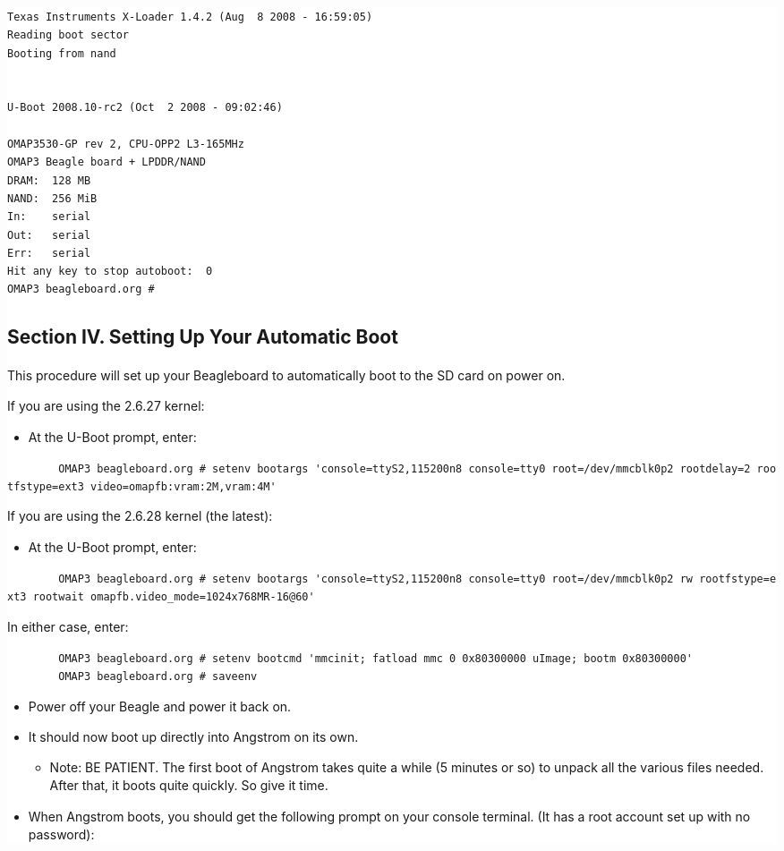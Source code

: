 ```
Texas Instruments X-Loader 1.4.2 (Aug  8 2008 - 16:59:05)
Reading boot sector
Booting from nand


U-Boot 2008.10-rc2 (Oct  2 2008 - 09:02:46)

OMAP3530-GP rev 2, CPU-OPP2 L3-165MHz
OMAP3 Beagle board + LPDDR/NAND
DRAM:  128 MB
NAND:  256 MiB
In:    serial
Out:   serial
Err:   serial
Hit any key to stop autoboot:  0
OMAP3 beagleboard.org #
```

## Section IV.  Setting Up Your Automatic Boot ##

This procedure will set up your Beagleboard to automatically boot to the SD card on power on.

If you are using the 2.6.27 kernel:

  * At the U-Boot prompt, enter:

```
        OMAP3 beagleboard.org # setenv bootargs 'console=ttyS2,115200n8 console=tty0 root=/dev/mmcblk0p2 rootdelay=2 rootfstype=ext3 video=omapfb:vram:2M,vram:4M'
```

If you are using the 2.6.28 kernel (the latest):

  * At the U-Boot prompt, enter:

```
        OMAP3 beagleboard.org # setenv bootargs 'console=ttyS2,115200n8 console=tty0 root=/dev/mmcblk0p2 rw rootfstype=ext3 rootwait omapfb.video_mode=1024x768MR-16@60'
```

In either case, enter:

```
        OMAP3 beagleboard.org # setenv bootcmd 'mmcinit; fatload mmc 0 0x80300000 uImage; bootm 0x80300000'
        OMAP3 beagleboard.org # saveenv
```

  * Power off your Beagle and power it back on.

  * It should now boot up directly into Angstrom on its own.
    * Note:  BE PATIENT.  The first boot of Angstrom takes quite a while (5 minutes or so) to unpack all the various files needed.  After that, it boots quite quickly.  So give it time.

  * When Angstrom boots, you should get the following prompt on your console terminal.  (It has a root account set up with no password):
